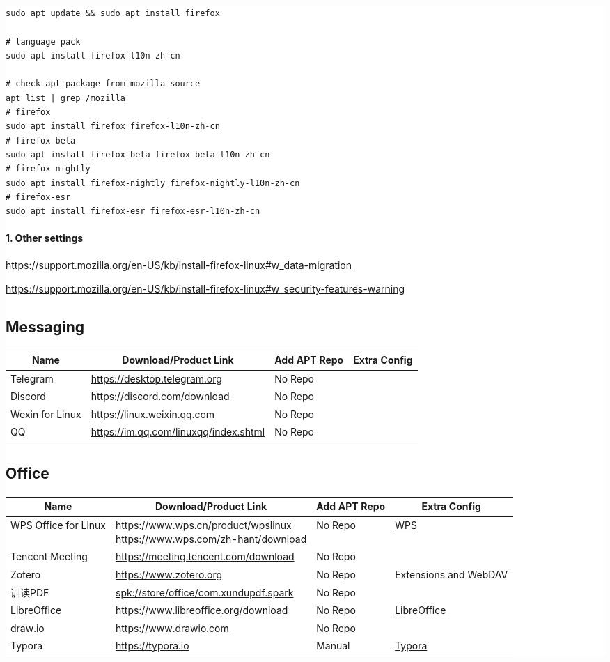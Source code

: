 ```shell
sudo apt update && sudo apt install firefox

# language pack
sudo apt install firefox-l10n-zh-cn

# check apt package from mozilla source
apt list | grep /mozilla
# firefox
sudo apt install firefox firefox-l10n-zh-cn
# firefox-beta
sudo apt install firefox-beta firefox-beta-l10n-zh-cn
# firefox-nightly
sudo apt install firefox-nightly firefox-nightly-l10n-zh-cn
# firefox-esr
sudo apt install firefox-esr firefox-esr-l10n-zh-cn
```

#### 1. Other settings<span id='jump_firefox'></span>

https://support.mozilla.org/en-US/kb/install-firefox-linux#w_data-migration

https://support.mozilla.org/en-US/kb/install-firefox-linux#w_security-features-warning



## Messaging

| Name            | Download/Product Link                 | Add APT Repo | Extra Config |
| --------------- | ------------------------------------- | ------------ | ------------ |
| Telegram        | https://desktop.telegram.org          | No Repo      |              |
| Discord         | https://discord.com/download          | No Repo      |              |
| Wexin for Linux | https://linux.weixin.qq.com           | No Repo      |              |
| QQ              | https://im.qq.com/linuxqq/index.shtml | No Repo      |              |



## Office

| Name                 | Download/Product Link                                        | Add APT Repo | Extra Config                     |
| -------------------- | ------------------------------------------------------------ | ------------ | -------------------------------- |
| WPS Office for Linux | https://www.wps.cn/product/wpslinux<br />https://www.wps.com/zh-hant/download | No Repo      | [WPS](#jump_wps)                 |
| Tencent Meeting      | https://meeting.tencent.com/download                         | No Repo      |                                  |
| Zotero               | https://www.zotero.org                                       | No Repo      | Extensions and WebDAV            |
| 训读PDF              | [spk://store/office/com.xundupdf.spark](spk://store/office/com.xundupdf.spark) | No Repo      |                                  |
| LibreOffice          | https://www.libreoffice.org/download                         | No Repo      | [LibreOffice](#jump_libreoffice) |
| draw.io              | https://www.drawio.com                                       | No Repo      |                                  |
| Typora               | https://typora.io                                            | Manual       | [Typora](#jump_typora)           |
